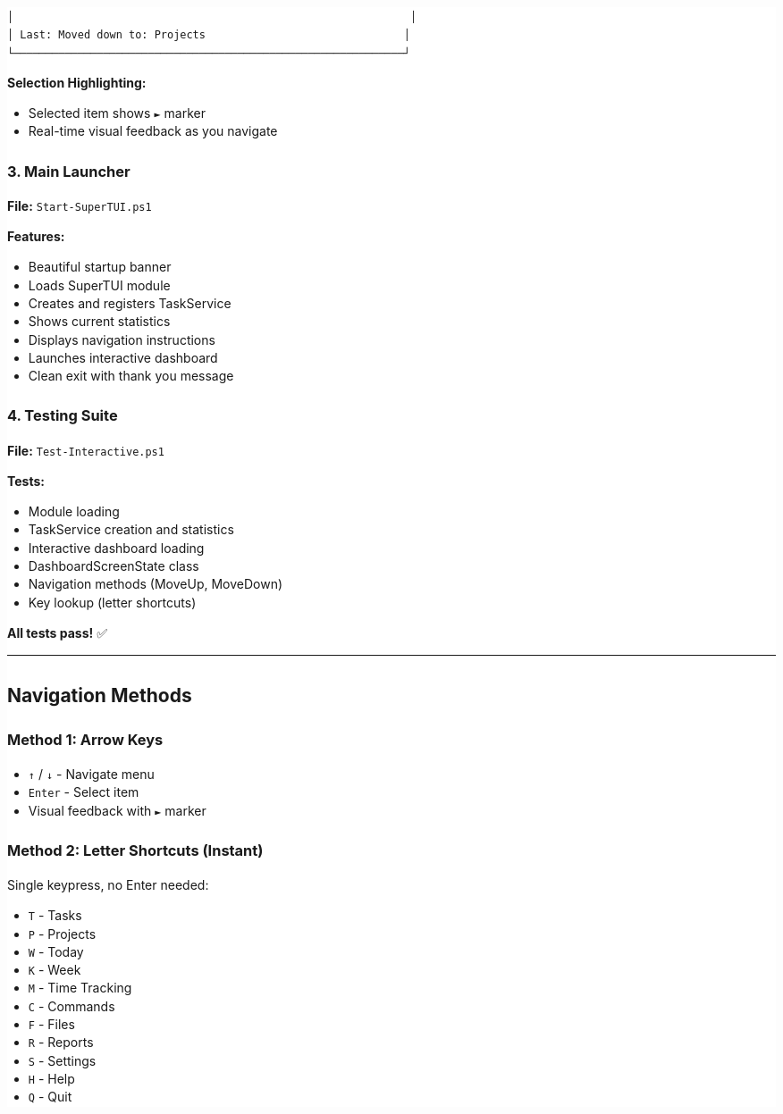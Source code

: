 ```
│                                                              │
│ Last: Moved down to: Projects                               │
└─────────────────────────────────────────────────────────────┘
```

**Selection Highlighting:**
- Selected item shows `►` marker
- Real-time visual feedback as you navigate

### 3. Main Launcher
**File:** `Start-SuperTUI.ps1`

**Features:**
- Beautiful startup banner
- Loads SuperTUI module
- Creates and registers TaskService
- Shows current statistics
- Displays navigation instructions
- Launches interactive dashboard
- Clean exit with thank you message

### 4. Testing Suite
**File:** `Test-Interactive.ps1`

**Tests:**
- Module loading
- TaskService creation and statistics
- Interactive dashboard loading
- DashboardScreenState class
- Navigation methods (MoveUp, MoveDown)
- Key lookup (letter shortcuts)

**All tests pass!** ✅

---

## Navigation Methods

### Method 1: Arrow Keys
- `↑` / `↓` - Navigate menu
- `Enter` - Select item
- Visual feedback with `►` marker

### Method 2: Letter Shortcuts (Instant)
Single keypress, no Enter needed:
- `T` - Tasks
- `P` - Projects
- `W` - Today
- `K` - Week
- `M` - Time Tracking
- `C` - Commands
- `F` - Files
- `R` - Reports
- `S` - Settings
- `H` - Help
- `Q` - Quit
